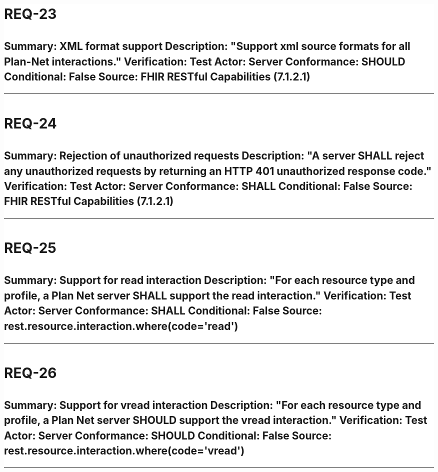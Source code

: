 # REQ-23
**Summary**: XML format support
**Description**: "Support xml source formats for all Plan-Net interactions."
**Verification**: Test
**Actor**: Server
**Conformance**: SHOULD
**Conditional**: False
**Source**: FHIR RESTful Capabilities (7.1.2.1)
---

---
# REQ-24
**Summary**: Rejection of unauthorized requests
**Description**: "A server SHALL reject any unauthorized requests by returning an HTTP 401 unauthorized response code."
**Verification**: Test
**Actor**: Server
**Conformance**: SHALL
**Conditional**: False
**Source**: FHIR RESTful Capabilities (7.1.2.1)
---

---
# REQ-25
**Summary**: Support for read interaction
**Description**: "For each resource type and profile, a Plan Net server SHALL support the read interaction."
**Verification**: Test
**Actor**: Server
**Conformance**: SHALL
**Conditional**: False
**Source**: rest.resource.interaction.where(code='read')
---

---
# REQ-26
**Summary**: Support for vread interaction
**Description**: "For each resource type and profile, a Plan Net server SHOULD support the vread interaction."
**Verification**: Test
**Actor**: Server
**Conformance**: SHOULD
**Conditional**: False
**Source**: rest.resource.interaction.where(code='vread')
---

---